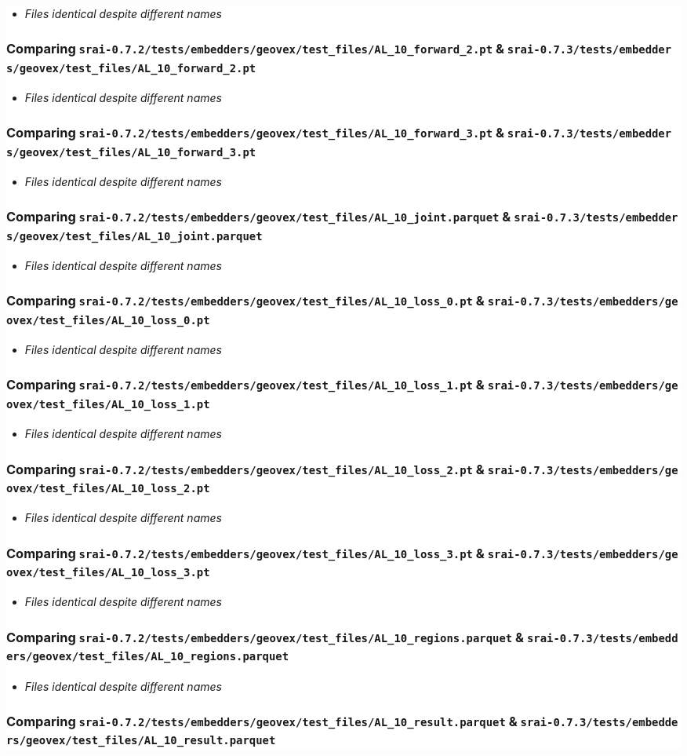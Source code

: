  * *Files identical despite different names*

### Comparing `srai-0.7.2/tests/embedders/geovex/test_files/AL_10_forward_2.pt` & `srai-0.7.3/tests/embedders/geovex/test_files/AL_10_forward_2.pt`

 * *Files identical despite different names*

### Comparing `srai-0.7.2/tests/embedders/geovex/test_files/AL_10_forward_3.pt` & `srai-0.7.3/tests/embedders/geovex/test_files/AL_10_forward_3.pt`

 * *Files identical despite different names*

### Comparing `srai-0.7.2/tests/embedders/geovex/test_files/AL_10_joint.parquet` & `srai-0.7.3/tests/embedders/geovex/test_files/AL_10_joint.parquet`

 * *Files identical despite different names*

### Comparing `srai-0.7.2/tests/embedders/geovex/test_files/AL_10_loss_0.pt` & `srai-0.7.3/tests/embedders/geovex/test_files/AL_10_loss_0.pt`

 * *Files identical despite different names*

### Comparing `srai-0.7.2/tests/embedders/geovex/test_files/AL_10_loss_1.pt` & `srai-0.7.3/tests/embedders/geovex/test_files/AL_10_loss_1.pt`

 * *Files identical despite different names*

### Comparing `srai-0.7.2/tests/embedders/geovex/test_files/AL_10_loss_2.pt` & `srai-0.7.3/tests/embedders/geovex/test_files/AL_10_loss_2.pt`

 * *Files identical despite different names*

### Comparing `srai-0.7.2/tests/embedders/geovex/test_files/AL_10_loss_3.pt` & `srai-0.7.3/tests/embedders/geovex/test_files/AL_10_loss_3.pt`

 * *Files identical despite different names*

### Comparing `srai-0.7.2/tests/embedders/geovex/test_files/AL_10_regions.parquet` & `srai-0.7.3/tests/embedders/geovex/test_files/AL_10_regions.parquet`

 * *Files identical despite different names*

### Comparing `srai-0.7.2/tests/embedders/geovex/test_files/AL_10_result.parquet` & `srai-0.7.3/tests/embedders/geovex/test_files/AL_10_result.parquet`
